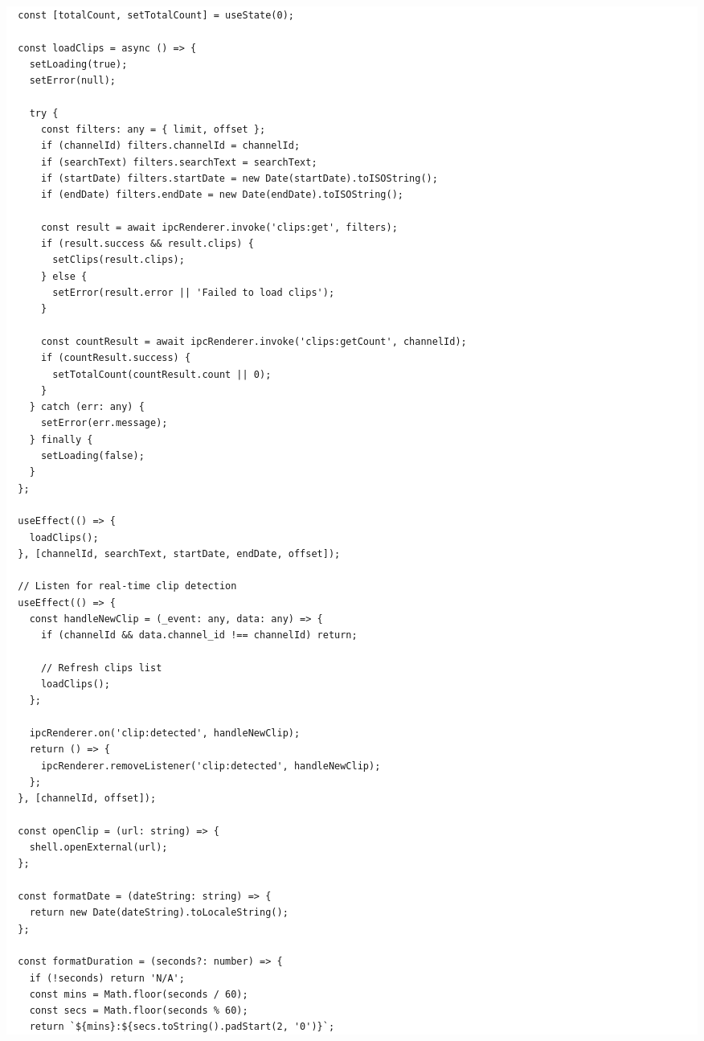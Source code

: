 ```tsx
  const [totalCount, setTotalCount] = useState(0);

  const loadClips = async () => {
    setLoading(true);
    setError(null);

    try {
      const filters: any = { limit, offset };
      if (channelId) filters.channelId = channelId;
      if (searchText) filters.searchText = searchText;
      if (startDate) filters.startDate = new Date(startDate).toISOString();
      if (endDate) filters.endDate = new Date(endDate).toISOString();

      const result = await ipcRenderer.invoke('clips:get', filters);
      if (result.success && result.clips) {
        setClips(result.clips);
      } else {
        setError(result.error || 'Failed to load clips');
      }

      const countResult = await ipcRenderer.invoke('clips:getCount', channelId);
      if (countResult.success) {
        setTotalCount(countResult.count || 0);
      }
    } catch (err: any) {
      setError(err.message);
    } finally {
      setLoading(false);
    }
  };

  useEffect(() => {
    loadClips();
  }, [channelId, searchText, startDate, endDate, offset]);

  // Listen for real-time clip detection
  useEffect(() => {
    const handleNewClip = (_event: any, data: any) => {
      if (channelId && data.channel_id !== channelId) return;
      
      // Refresh clips list
      loadClips();
    };

    ipcRenderer.on('clip:detected', handleNewClip);
    return () => {
      ipcRenderer.removeListener('clip:detected', handleNewClip);
    };
  }, [channelId, offset]);

  const openClip = (url: string) => {
    shell.openExternal(url);
  };

  const formatDate = (dateString: string) => {
    return new Date(dateString).toLocaleString();
  };

  const formatDuration = (seconds?: number) => {
    if (!seconds) return 'N/A';
    const mins = Math.floor(seconds / 60);
    const secs = Math.floor(seconds % 60);
    return `${mins}:${secs.toString().padStart(2, '0')}`;
```
